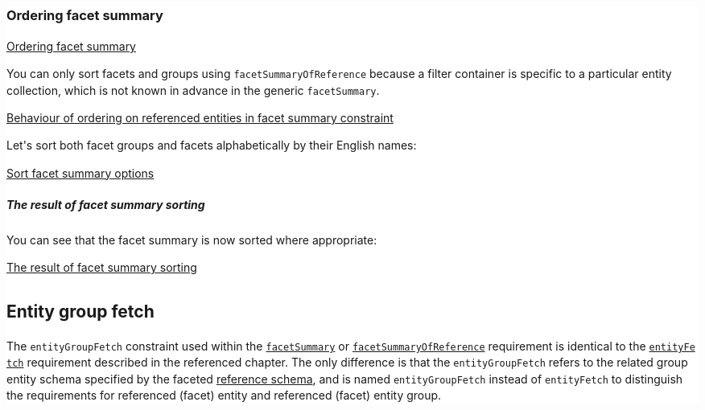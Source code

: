 <LS to="r">

### Ordering facet summary

<MDInclude>[Ordering facet summary](/documentation/user/en/query/requirements/assets/ordering-facet-summary.md)</MDInclude>

<Note type="warning">

You can only sort facets and groups using `facetSummaryOfReference` because a filter container is specific to a particular
entity collection, which is not known in advance in the generic `facetSummary`.

<MDInclude>[Behaviour of ordering on referenced entities in facet summary constraint](/documentation/user/en/query/requirements/assets/referenced-order-note.md)</MDInclude>

</Note>

Let's sort both facet groups and facets alphabetically by their English names:

<SourceCodeTabs requires="evita_functional_tests/src/test/resources/META-INF/documentation/evitaql-init.java" langSpecificTabOnly>

[Sort facet summary options](/documentation/user/en/query/requirements/examples/facet/facet-summary-of-reference-ordering.evitaql)

</SourceCodeTabs>

<Note type="info">

<NoteTitle toggles="true">

##### The result of facet summary sorting

</NoteTitle>

You can see that the facet summary is now sorted where appropriate:

<MDInclude sourceVariable="extraResults.facetSummary">[The result of facet summary sorting](/documentation/user/en/query/requirements/examples/facet/facet-summary-of-reference-ordering.rest.json.md)</MDInclude>

</Note>

</LS>

</LS>

## Entity group fetch

<LS to="e,j,c,r">

The `entityGroupFetch` constraint used within the [`facetSummary`](#facet-summary) or
[`facetSummaryOfReference`](#facet-summary-of-reference) requirement is identical to
the [`entityFetch`](fetching.md#entity-fetch) requirement described in the referenced chapter. The only difference is
that the `entityGroupFetch` refers to the related group entity schema specified by the faceted
[reference schema](../../use/schema.md#reference), and is named `entityGroupFetch` instead of `entityFetch` to
distinguish the requirements for referenced (facet) entity and referenced (facet) entity group.

